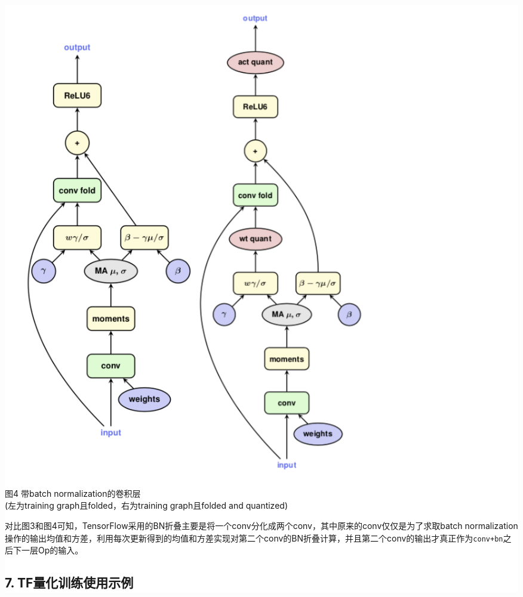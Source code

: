   <img src="/images/posts/tensorflow/quantization/quantized_bn.png" width="70%"/>
  <p>图4 带batch normalization的卷积层<br>(左为training graph且folded，右为training graph且folded and quantized)</p>
</center>

对比图3和图4可知，TensorFlow采用的BN折叠主要是将一个conv分化成两个conv，其中原来的conv仅仅是为了求取batch normalization操作的输出均值和方差，利用每次更新得到的均值和方差实现对第二个conv的BN折叠计算，并且第二个conv的输出才真正作为`conv+bn`之后下一层Op的输入。

## 7. TF量化训练使用示例
